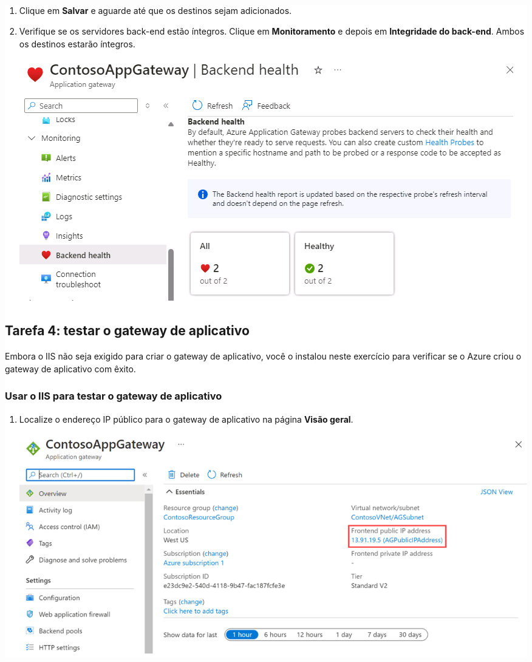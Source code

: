 1. Clique em **Salvar** e aguarde até que os destinos sejam adicionados. 

1. Verifique se os servidores back-end estão íntegros. Clique em **Monitoramento** e depois em **Integridade do back-end**. Ambos os destinos estarão íntegros. 

   ![Portal do Azure verificar integridade do back-end.](../media/contoso-backend-health.png)

## Tarefa 4: testar o gateway de aplicativo

Embora o IIS não seja exigido para criar o gateway de aplicativo, você o instalou neste exercício para verificar se o Azure criou o gateway de aplicativo com êxito.

### Usar o IIS para testar o gateway de aplicativo

1. Localize o endereço IP público para o gateway de aplicativo na página **Visão geral**.

   ![Pesquisar endereço IP público de front-end no Portal do Azure ](../media/app-gw-public-ip.png)
